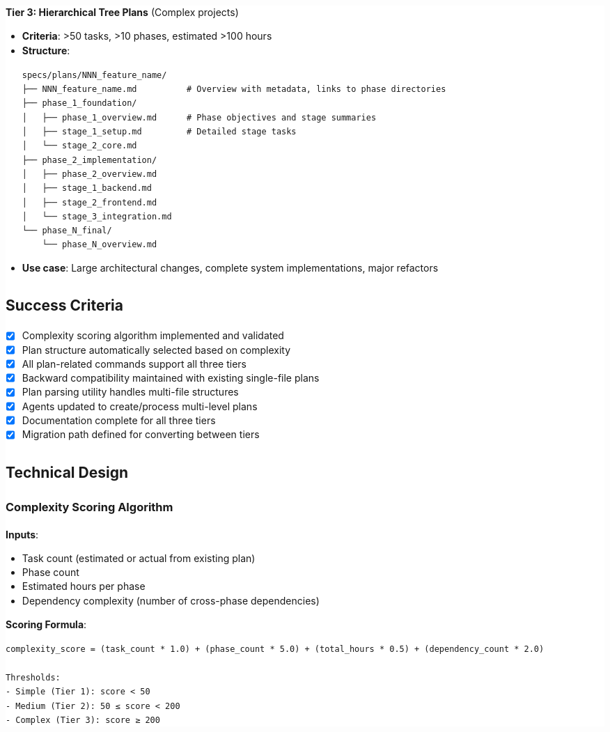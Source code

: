 **Tier 3: Hierarchical Tree Plans** (Complex projects)
- **Criteria**: >50 tasks, >10 phases, estimated >100 hours
- **Structure**:
  ```
  specs/plans/NNN_feature_name/
  ├── NNN_feature_name.md          # Overview with metadata, links to phase directories
  ├── phase_1_foundation/
  │   ├── phase_1_overview.md      # Phase objectives and stage summaries
  │   ├── stage_1_setup.md         # Detailed stage tasks
  │   └── stage_2_core.md
  ├── phase_2_implementation/
  │   ├── phase_2_overview.md
  │   ├── stage_1_backend.md
  │   ├── stage_2_frontend.md
  │   └── stage_3_integration.md
  └── phase_N_final/
      └── phase_N_overview.md
  ```
- **Use case**: Large architectural changes, complete system implementations, major refactors

## Success Criteria

- [x] Complexity scoring algorithm implemented and validated
- [x] Plan structure automatically selected based on complexity
- [x] All plan-related commands support all three tiers
- [x] Backward compatibility maintained with existing single-file plans
- [x] Plan parsing utility handles multi-file structures
- [x] Agents updated to create/process multi-level plans
- [x] Documentation complete for all three tiers
- [x] Migration path defined for converting between tiers

## Technical Design

### Complexity Scoring Algorithm

**Inputs**:
- Task count (estimated or actual from existing plan)
- Phase count
- Estimated hours per phase
- Dependency complexity (number of cross-phase dependencies)

**Scoring Formula**:
```
complexity_score = (task_count * 1.0) + (phase_count * 5.0) + (total_hours * 0.5) + (dependency_count * 2.0)

Thresholds:
- Simple (Tier 1): score < 50
- Medium (Tier 2): 50 ≤ score < 200
- Complex (Tier 3): score ≥ 200
```
